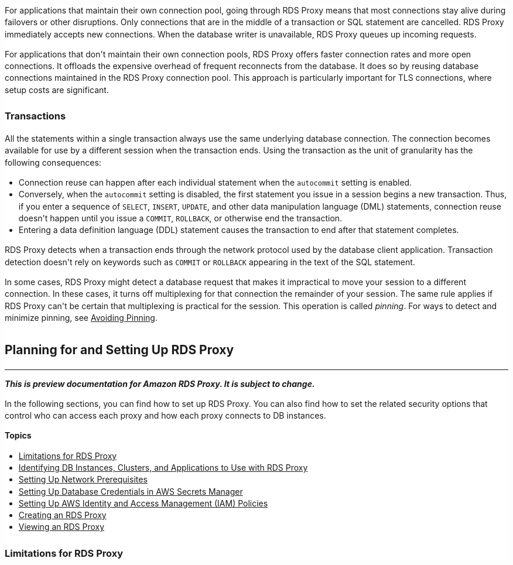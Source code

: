  For applications that maintain their own connection pool, going through RDS Proxy means that most connections stay alive during failovers or other disruptions\. Only connections that are in the middle of a transaction or SQL statement are cancelled\. RDS Proxy immediately accepts new connections\. When the database writer is unavailable, RDS Proxy queues up incoming requests\. 

 For applications that don't maintain their own connection pools, RDS Proxy offers faster connection rates and more open connections\. It offloads the expensive overhead of frequent reconnects from the database\. It does so by reusing database connections maintained in the RDS Proxy connection pool\. This approach is particularly important for TLS connections, where setup costs are significant\. 

### Transactions<a name="rds-proxy-transactions"></a>

 All the statements within a single transaction always use the same underlying database connection\. The connection becomes available for use by a different session when the transaction ends\. Using the transaction as the unit of granularity has the following consequences: 
+  Connection reuse can happen after each individual statement when the `autocommit` setting is enabled\. 
+  Conversely, when the `autocommit` setting is disabled, the first statement you issue in a session begins a new transaction\. Thus, if you enter a sequence of `SELECT`, `INSERT`, `UPDATE`, and other data manipulation language \(DML\) statements, connection reuse doesn't happen until you issue a `COMMIT`, `ROLLBACK`, or otherwise end the transaction\. 
+  Entering a data definition language \(DDL\) statement causes the transaction to end after that statement completes\. 

 RDS Proxy detects when a transaction ends through the network protocol used by the database client application\. Transaction detection doesn't rely on keywords such as `COMMIT` or `ROLLBACK` appearing in the text of the SQL statement\. 

In some cases, RDS Proxy might detect a database request that makes it impractical to move your session to a different connection\. In these cases, it turns off multiplexing for that connection the remainder of your session\. The same rule applies if RDS Proxy can't be certain that multiplexing is practical for the session\. This operation is called *pinning*\. For ways to detect and minimize pinning, see [Avoiding Pinning](#rds-proxy-pinning)\. 

## Planning for and Setting Up RDS Proxy<a name="rds-proxy-setup"></a>

****  
***This is preview documentation for Amazon RDS Proxy\. It is subject to change\.***

 In the following sections, you can find how to set up RDS Proxy\. You can also find how to set the related security options that control who can access each proxy and how each proxy connects to DB instances\.

**Topics**
+ [Limitations for RDS Proxy](#rds-proxy.limitations)
+ [Identifying DB Instances, Clusters, and Applications to Use with RDS Proxy](#rds-proxy-planning)
+ [Setting Up Network Prerequisites](#rds-proxy-network-prereqs)
+ [Setting Up Database Credentials in AWS Secrets Manager](#rds-proxy-secrets-arns)
+ [Setting Up AWS Identity and Access Management \(IAM\) Policies](#rds-proxy-iam-setup)
+ [Creating an RDS Proxy](#rds-proxy-creating)
+ [Viewing an RDS Proxy](#rds-proxy-viewing)

### Limitations for RDS Proxy<a name="rds-proxy.limitations"></a>
